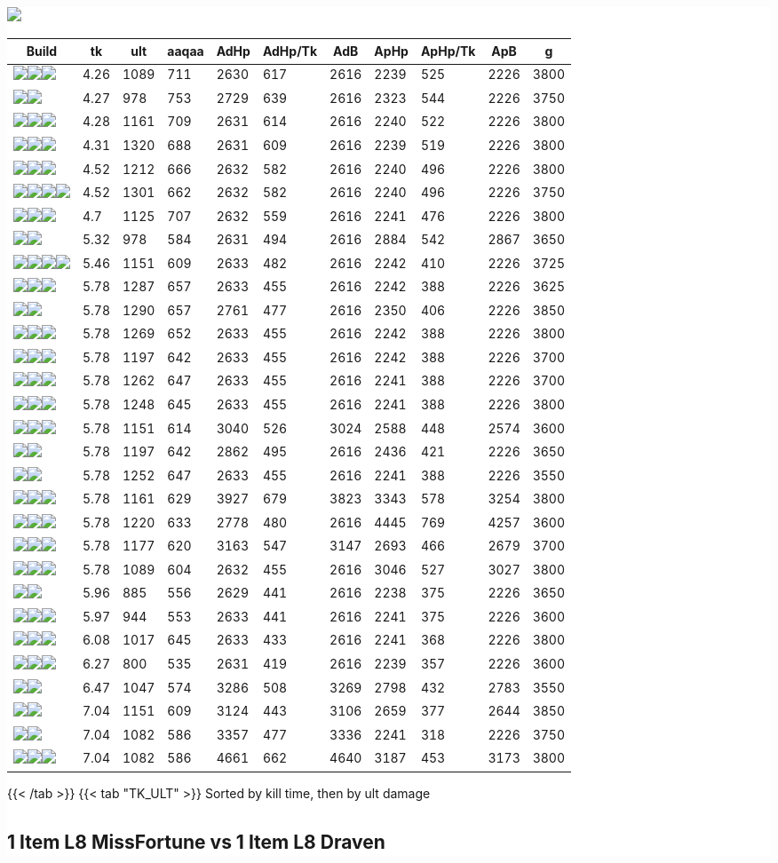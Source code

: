 ![](/StatMods/StatModsArmorIcon.png)





 Build |tk|ult|aaqaa|AdHp|AdHp/Tk|AdB|ApHp|ApHp/Tk|ApB|g
-|-|-|-|-|-|-|-|-|-|-
![](/item/6672.png)![](/item/1055.png)![](/item/1036.png)|4.26|1089|711|2630|617|2616|2239|525|2226|3800
![](/item/3153.png)![](/item/1055.png)|4.27|978|753|2729|639|2616|2323|544|2226|3750
![](/item/3095.png)![](/item/1055.png)![](/item/1036.png)|4.28|1161|709|2631|614|2616|2240|522|2226|3800
![](/item/6676.png)![](/item/1055.png)![](/item/1036.png)|4.31|1320|688|2631|609|2616|2239|519|2226|3800
![](/item/3033.png)![](/item/1055.png)![](/item/1036.png)|4.52|1212|666|2632|582|2616|2240|496|2226|3800
![](/item/6695.png)![](/item/1055.png)![](/item/1036.png)![](/item/1036.png)|4.52|1301|662|2632|582|2616|2240|496|2226|3750
![](/item/3087.png)![](/item/1055.png)![](/item/1036.png)|4.7|1125|707|2632|559|2616|2241|476|2226|3800
![](/item/3091.png)![](/item/1055.png)|5.32|978|584|2631|494|2616|2884|542|2867|3650
![](/item/3006.png)![](/item/1055.png)![](/item/1038.png)![](/item/1037.png)|5.46|1151|609|2633|482|2616|2242|410|2226|3725
![](/item/3179.png)![](/item/1055.png)![](/item/1037.png)|5.78|1287|657|2633|455|2616|2242|388|2226|3625
![](/item/3074.png)![](/item/1055.png)|5.78|1290|657|2761|477|2616|2350|406|2226|3850
![](/item/6696.png)![](/item/1055.png)![](/item/1036.png)|5.78|1269|652|2633|455|2616|2242|388|2226|3800
![](/item/3508.png)![](/item/1055.png)![](/item/1036.png)|5.78|1197|642|2633|455|2616|2242|388|2226|3700
![](/item/3004.png)![](/item/1055.png)![](/item/1036.png)|5.78|1262|647|2633|455|2616|2241|388|2226|3700
![](/item/6693.png)![](/item/1055.png)![](/item/1036.png)|5.78|1248|645|2633|455|2616|2241|388|2226|3800
![](/item/6609.png)![](/item/1055.png)![](/item/1036.png)|5.78|1151|614|3040|526|3024|2588|448|2574|3600
![](/item/3072.png)![](/item/1055.png)|5.78|1197|642|2862|495|2616|2436|421|2226|3650
![](/item/3142.png)![](/item/1055.png)|5.78|1252|647|2633|455|2616|2241|388|2226|3550
![](/item/6673.png)![](/item/1055.png)![](/item/1036.png)|5.78|1161|629|3927|679|3823|3343|578|3254|3800
![](/item/3156.png)![](/item/1055.png)![](/item/1036.png)|5.78|1220|633|2778|480|2616|4445|769|4257|3600
![](/item/3814.png)![](/item/1055.png)![](/item/1036.png)|5.78|1177|620|3163|547|3147|2693|466|2679|3700
![](/item/3139.png)![](/item/1055.png)![](/item/1036.png)|5.78|1089|604|2632|455|2616|3046|527|3027|3800
![](/item/3115.png)![](/item/1055.png)|5.96|885|556|2629|441|2616|2238|375|2226|3650
![](/item/3046.png)![](/item/1055.png)![](/item/1036.png)|5.97|944|553|2633|441|2616|2241|375|2226|3600
![](/item/3094.png)![](/item/1055.png)![](/item/1036.png)|6.08|1017|645|2633|433|2616|2241|368|2226|3800
![](/item/3085.png)![](/item/1055.png)![](/item/1036.png)|6.27|800|535|2631|419|2616|2239|357|2226|3600
![](/item/3071.png)![](/item/1055.png)|6.47|1047|574|3286|508|3269|2798|432|2783|3550
![](/item/3161.png)![](/item/1055.png)|7.04|1151|609|3124|443|3106|2659|377|2644|3850
![](/item/6333.png)![](/item/1055.png)|7.04|1082|586|3357|477|3336|2241|318|2226|3750
![](/item/3026.png)![](/item/1055.png)![](/item/1036.png)|7.04|1082|586|4661|662|4640|3187|453|3173|3800
{{< /tab >}}
{{< tab "TK_ULT" >}}
Sorted by kill time, then by ult damage
## 1 Item L8 MissFortune vs 1 Item L8 Draven
